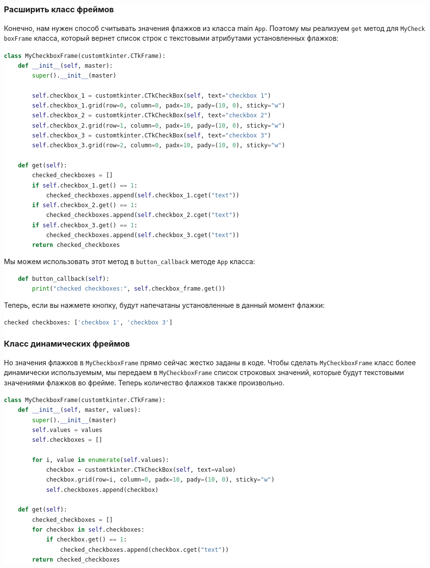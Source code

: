 ### Расширить класс фреймов
Конечно, нам нужен способ считывать значения флажков из класса main `App`. Поэтому мы реализуем `get` метод для `MyCheckboxFrame` класса, который вернет список строк с текстовыми атрибутами установленных флажков:

```python
class MyCheckboxFrame(customtkinter.CTkFrame):
    def __init__(self, master):
        super().__init__(master)

        self.checkbox_1 = customtkinter.CTkCheckBox(self, text="checkbox 1")
        self.checkbox_1.grid(row=0, column=0, padx=10, pady=(10, 0), sticky="w")
        self.checkbox_2 = customtkinter.CTkCheckBox(self, text="checkbox 2")
        self.checkbox_2.grid(row=1, column=0, padx=10, pady=(10, 0), sticky="w")
        self.checkbox_3 = customtkinter.CTkCheckBox(self, text="checkbox 3")
        self.checkbox_3.grid(row=2, column=0, padx=10, pady=(10, 0), sticky="w")
        
    def get(self):
        checked_checkboxes = []
        if self.checkbox_1.get() == 1:
            checked_checkboxes.append(self.checkbox_1.cget("text"))
        if self.checkbox_2.get() == 1:
            checked_checkboxes.append(self.checkbox_2.cget("text"))
        if self.checkbox_3.get() == 1:
            checked_checkboxes.append(self.checkbox_3.cget("text"))
        return checked_checkboxes
```

Мы можем использовать этот метод в `button_callback` методе `App` класса:

```python
    def button_callback(self):
        print("checked checkboxes:", self.checkbox_frame.get())
```

Теперь, если вы нажмете кнопку, будут напечатаны установленные в данный момент флажки:

```python
checked checkboxes: ['checkbox 1', 'checkbox 3']
```

### Класс динамических фреймов
Но значения флажков в `MyCheckboxFrame` прямо сейчас жестко заданы в коде. Чтобы сделать `MyCheckboxFrame` класс более динамически используемым, мы передаем в `MyCheckboxFrame` список строковых значений, которые будут текстовыми значениями флажков во фрейме. Теперь количество флажков также произвольно.

```python
class MyCheckboxFrame(customtkinter.CTkFrame):
    def __init__(self, master, values):
        super().__init__(master)
        self.values = values
        self.checkboxes = []

        for i, value in enumerate(self.values):
            checkbox = customtkinter.CTkCheckBox(self, text=value)
            checkbox.grid(row=i, column=0, padx=10, pady=(10, 0), sticky="w")
            self.checkboxes.append(checkbox)

    def get(self):
        checked_checkboxes = []
        for checkbox in self.checkboxes:
            if checkbox.get() == 1:
                checked_checkboxes.append(checkbox.cget("text"))
        return checked_checkboxes
```
